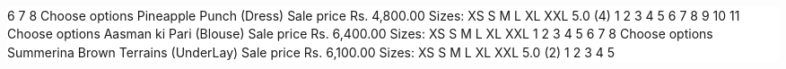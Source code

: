 6
7
8
Choose options
Pineapple Punch (Dress)
Sale price
Rs. 4,800.00
Sizes:
XS
S
M
L
XL
XXL
5.0
(4)
1
2
3
4
5
6
7
8
9
10
11
Choose options
Aasman ki Pari (Blouse)
Sale price
Rs. 6,400.00
Sizes:
XS
S
M
L
XL
XXL
1
2
3
4
5
6
7
8
Choose options
Summerina Brown Terrains (UnderLay)
Sale price
Rs. 6,100.00
Sizes:
XS
S
M
L
XL
XXL
5.0
(2)
1
2
3
4
5